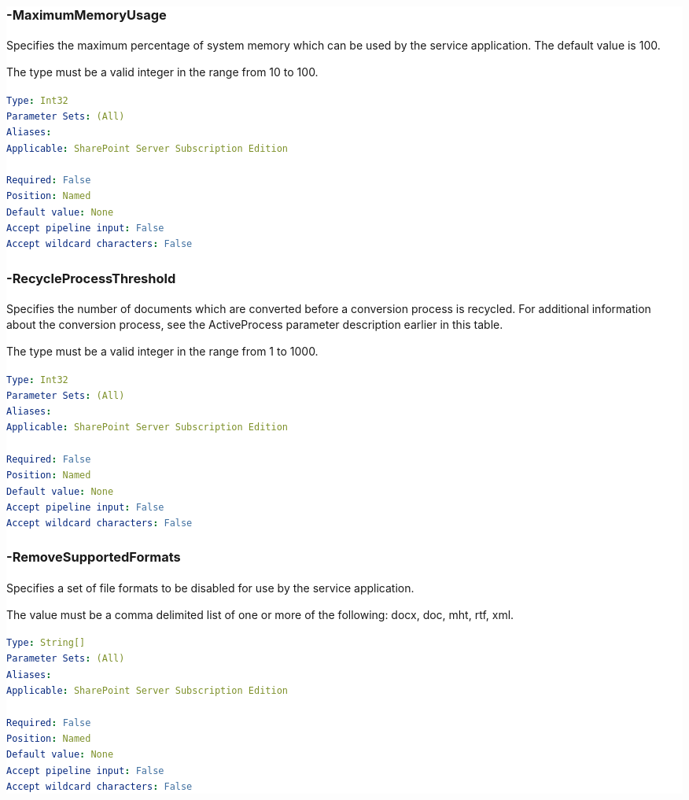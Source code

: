 ### -MaximumMemoryUsage
Specifies the maximum percentage of system memory which can be used by the service application.
The default value is 100.

The type must be a valid integer in the range from 10 to 100.

```yaml
Type: Int32
Parameter Sets: (All)
Aliases: 
Applicable: SharePoint Server Subscription Edition

Required: False
Position: Named
Default value: None
Accept pipeline input: False
Accept wildcard characters: False
```

### -RecycleProcessThreshold
Specifies the number of documents which are converted before a conversion process is recycled.
For additional information about the conversion process, see the ActiveProcess parameter description earlier in this table.

The type must be a valid integer in the range from 1 to 1000.

```yaml
Type: Int32
Parameter Sets: (All)
Aliases: 
Applicable: SharePoint Server Subscription Edition

Required: False
Position: Named
Default value: None
Accept pipeline input: False
Accept wildcard characters: False
```

### -RemoveSupportedFormats
Specifies a set of file formats to be disabled for use by the service application.

The value must be a comma delimited list of one or more of the following: docx, doc, mht, rtf, xml.

```yaml
Type: String[]
Parameter Sets: (All)
Aliases: 
Applicable: SharePoint Server Subscription Edition

Required: False
Position: Named
Default value: None
Accept pipeline input: False
Accept wildcard characters: False
```
